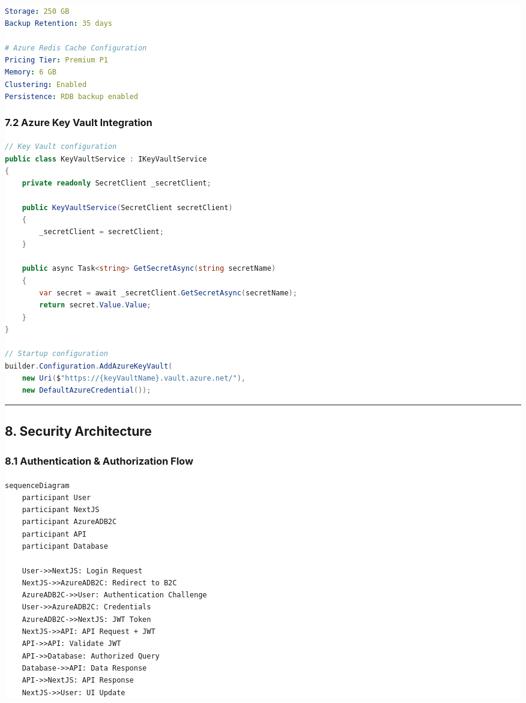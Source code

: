 ```yaml
Storage: 250 GB
Backup Retention: 35 days

# Azure Redis Cache Configuration
Pricing Tier: Premium P1
Memory: 6 GB
Clustering: Enabled
Persistence: RDB backup enabled
```

### 7.2 Azure Key Vault Integration
```csharp
// Key Vault configuration
public class KeyVaultService : IKeyVaultService
{
    private readonly SecretClient _secretClient;
    
    public KeyVaultService(SecretClient secretClient)
    {
        _secretClient = secretClient;
    }
    
    public async Task<string> GetSecretAsync(string secretName)
    {
        var secret = await _secretClient.GetSecretAsync(secretName);
        return secret.Value.Value;
    }
}

// Startup configuration
builder.Configuration.AddAzureKeyVault(
    new Uri($"https://{keyVaultName}.vault.azure.net/"),
    new DefaultAzureCredential());
```

---

## 8. Security Architecture

### 8.1 Authentication & Authorization Flow
```mermaid
sequenceDiagram
    participant User
    participant NextJS
    participant AzureADB2C
    participant API
    participant Database
    
    User->>NextJS: Login Request
    NextJS->>AzureADB2C: Redirect to B2C
    AzureADB2C->>User: Authentication Challenge
    User->>AzureADB2C: Credentials
    AzureADB2C->>NextJS: JWT Token
    NextJS->>API: API Request + JWT
    API->>API: Validate JWT
    API->>Database: Authorized Query
    Database->>API: Data Response
    API->>NextJS: API Response
    NextJS->>User: UI Update
```
